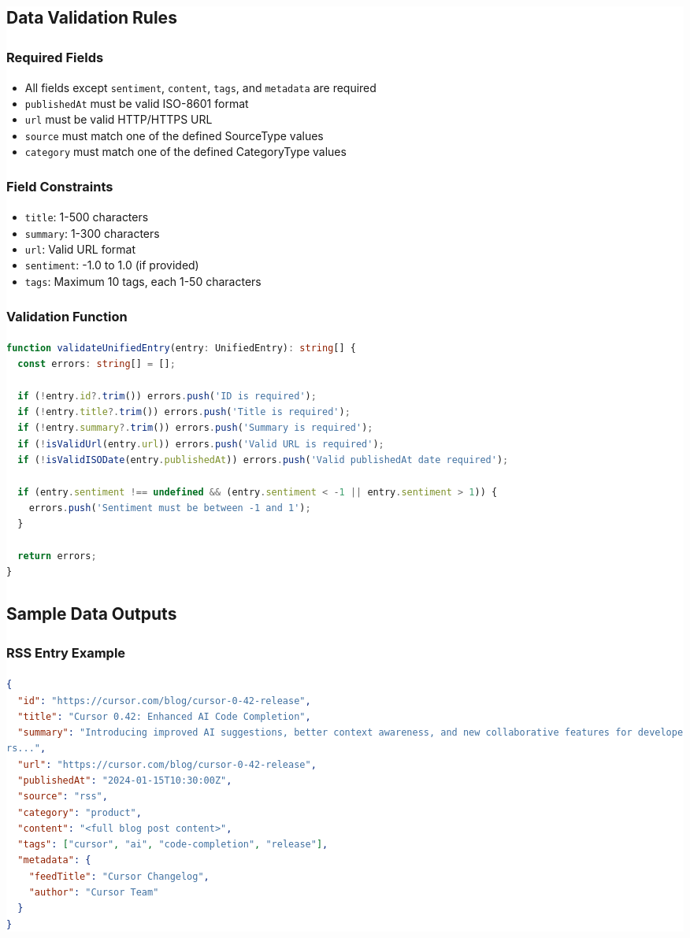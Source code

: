 ## Data Validation Rules

### Required Fields
- All fields except `sentiment`, `content`, `tags`, and `metadata` are required
- `publishedAt` must be valid ISO-8601 format
- `url` must be valid HTTP/HTTPS URL
- `source` must match one of the defined SourceType values
- `category` must match one of the defined CategoryType values

### Field Constraints
- `title`: 1-500 characters
- `summary`: 1-300 characters  
- `url`: Valid URL format
- `sentiment`: -1.0 to 1.0 (if provided)
- `tags`: Maximum 10 tags, each 1-50 characters

### Validation Function
```typescript
function validateUnifiedEntry(entry: UnifiedEntry): string[] {
  const errors: string[] = [];
  
  if (!entry.id?.trim()) errors.push('ID is required');
  if (!entry.title?.trim()) errors.push('Title is required');
  if (!entry.summary?.trim()) errors.push('Summary is required');
  if (!isValidUrl(entry.url)) errors.push('Valid URL is required');
  if (!isValidISODate(entry.publishedAt)) errors.push('Valid publishedAt date required');
  
  if (entry.sentiment !== undefined && (entry.sentiment < -1 || entry.sentiment > 1)) {
    errors.push('Sentiment must be between -1 and 1');
  }
  
  return errors;
}
```

## Sample Data Outputs

### RSS Entry Example
```json
{
  "id": "https://cursor.com/blog/cursor-0-42-release",
  "title": "Cursor 0.42: Enhanced AI Code Completion",
  "summary": "Introducing improved AI suggestions, better context awareness, and new collaborative features for developers...",
  "url": "https://cursor.com/blog/cursor-0-42-release",
  "publishedAt": "2024-01-15T10:30:00Z",
  "source": "rss",
  "category": "product",
  "content": "<full blog post content>",
  "tags": ["cursor", "ai", "code-completion", "release"],
  "metadata": {
    "feedTitle": "Cursor Changelog",
    "author": "Cursor Team"
  }
}
```
